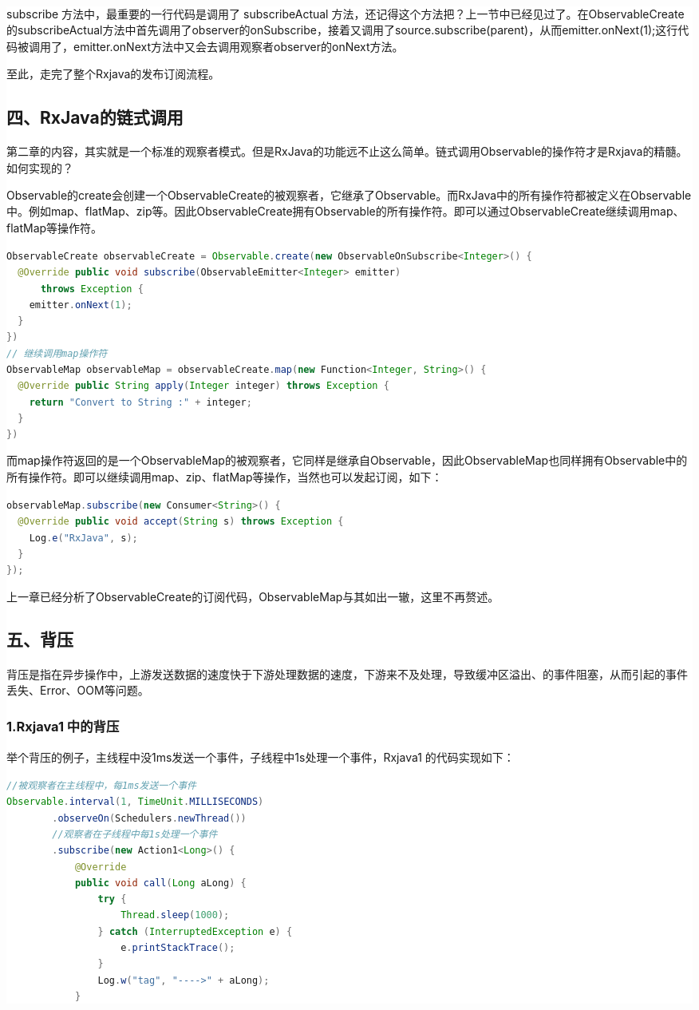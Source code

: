 subscribe 方法中，最重要的一行代码是调用了 subscribeActual 方法，还记得这个方法把？上一节中已经见过了。在ObservableCreate的subscribeActual方法中首先调用了observer的onSubscribe，接着又调用了source.subscribe(parent)，从而emitter.onNext(1);这行代码被调用了，emitter.onNext方法中又会去调用观察者observer的onNext方法。

至此，走完了整个Rxjava的发布订阅流程。



## 四、RxJava的链式调用

第二章的内容，其实就是一个标准的观察者模式。但是RxJava的功能远不止这么简单。链式调用Observable的操作符才是Rxjava的精髓。如何实现的？



Observable的create会创建一个ObservableCreate的被观察者，它继承了Observable。而RxJava中的所有操作符都被定义在Observable中。例如map、flatMap、zip等。因此ObservableCreate拥有Observable的所有操作符。即可以通过ObservableCreate继续调用map、flatMap等操作符。

```java
ObservableCreate observableCreate = Observable.create(new ObservableOnSubscribe<Integer>() {
  @Override public void subscribe(ObservableEmitter<Integer> emitter)
      throws Exception {
    emitter.onNext(1);
  }
})
// 继续调用map操作符
ObservableMap observableMap = observableCreate.map(new Function<Integer, String>() {
  @Override public String apply(Integer integer) throws Exception {
    return "Convert to String :" + integer;
  }
})
```

而map操作符返回的是一个ObservableMap的被观察者，它同样是继承自Observable，因此ObservableMap也同样拥有Observable中的所有操作符。即可以继续调用map、zip、flatMap等操作，当然也可以发起订阅，如下：

```java
observableMap.subscribe(new Consumer<String>() {
  @Override public void accept(String s) throws Exception {
    Log.e("RxJava", s);
  }
});
```

上一章已经分析了ObservableCreate的订阅代码，ObservableMap与其如出一辙，这里不再赘述。



## 五、背压

背压是指在异步操作中，上游发送数据的速度快于下游处理数据的速度，下游来不及处理，导致缓冲区溢出、的事件阻塞，从而引起的事件丢失、Error、OOM等问题。

### 1.Rxjava1 中的背压

举个背压的例子，主线程中没1ms发送一个事件，子线程中1s处理一个事件，Rxjava1 的代码实现如下：

```java 
//被观察者在主线程中，每1ms发送一个事件
Observable.interval(1, TimeUnit.MILLISECONDS)
        .observeOn(Schedulers.newThread())
        //观察者在子线程中每1s处理一个事件
        .subscribe(new Action1<Long>() {
            @Override
            public void call(Long aLong) {
                try {
                    Thread.sleep(1000);
                } catch (InterruptedException e) {
                    e.printStackTrace();
                }
                Log.w("tag", "---->" + aLong);
            }
```